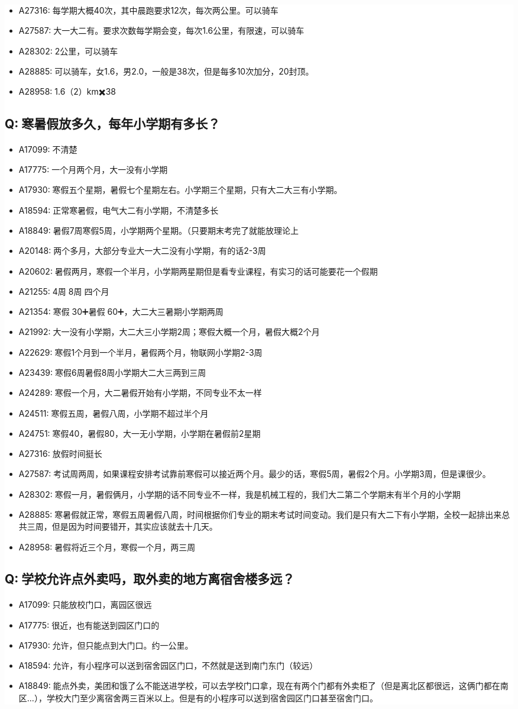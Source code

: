- A27316: 每学期大概40次，其中晨跑要求12次，每次两公里。可以骑车

- A27587: 大一大二有。要求次数每学期会变，每次1.6公里，有限速，可以骑车

- A28302: 2公里，可以骑车

- A28885: 可以骑车，女1.6，男2.0，一般是38次，但是每多10次加分，20封顶。

- A28958: 1.6（2）km✖️38

## Q: 寒暑假放多久，每年小学期有多长？

- A17099: 不清楚

- A17775: 一个月两个月，大一没有小学期

- A17930: 寒假五个星期，暑假七个星期左右。小学期三个星期，只有大二大三有小学期。

- A18594: 正常寒暑假，电气大二有小学期，不清楚多长

- A18849: 暑假7周寒假5周，小学期两个星期。（只要期末考完了就能放理论上

- A20148: 两个多月，大部分专业大一大二没有小学期，有的话2-3周

- A20602: 暑假两月，寒假一个半月，小学期两星期但是看专业课程，有实习的话可能要花一个假期

- A21255: 4周 8周 四个月

- A21354: 寒假 30➕暑假 60➕，大二大三暑期小学期两周

- A21992: 大一没有小学期，大二大三小学期2周；寒假大概一个月，暑假大概2个月

- A22629: 寒假1个月到一个半月，暑假两个月，物联网小学期2-3周

- A23439: 寒假6周暑假8周小学期大二大三两到三周

- A24289: 寒假一个月，大二暑假开始有小学期，不同专业不太一样

- A24511: 寒假五周，暑假八周，小学期不超过半个月

- A24751: 寒假40，暑假80，大一无小学期，小学期在暑假前2星期

- A27316: 放假时间挺长

- A27587: 考试周两周，如果课程安排考试靠前寒假可以接近两个月。最少的话，寒假5周，暑假2个月。小学期3周，但是课很少。

- A28302: 寒假一月，暑假俩月，小学期的话不同专业不一样，我是机械工程的，我们大二第二个学期末有半个月的小学期

- A28885: 寒暑假就正常，寒假五周暑假八周，时间根据你们专业的期末考试时间变动。我们是只有大二下有小学期，全校一起排出来总共三周，但是因为时间要错开，其实应该就去十几天。

- A28958: 暑假将近三个月，寒假一个月，两三周

## Q: 学校允许点外卖吗，取外卖的地方离宿舍楼多远？

- A17099: 只能放校门口，离园区很远

- A17775: 很近，也有能送到园区门口的

- A17930: 允许，但只能点到大门口。约一公里。

- A18594: 允许，有小程序可以送到宿舍园区门口，不然就是送到南门东门（较远）

- A18849: 能点外卖，美团和饿了么不能送进学校，可以去学校门口拿，现在有两个门都有外卖柜了（但是离北区都很远，这俩门都在南区...），学校大门至少离宿舍两三百米以上。但是有的小程序可以送到宿舍园区门口甚至宿舍门口。
